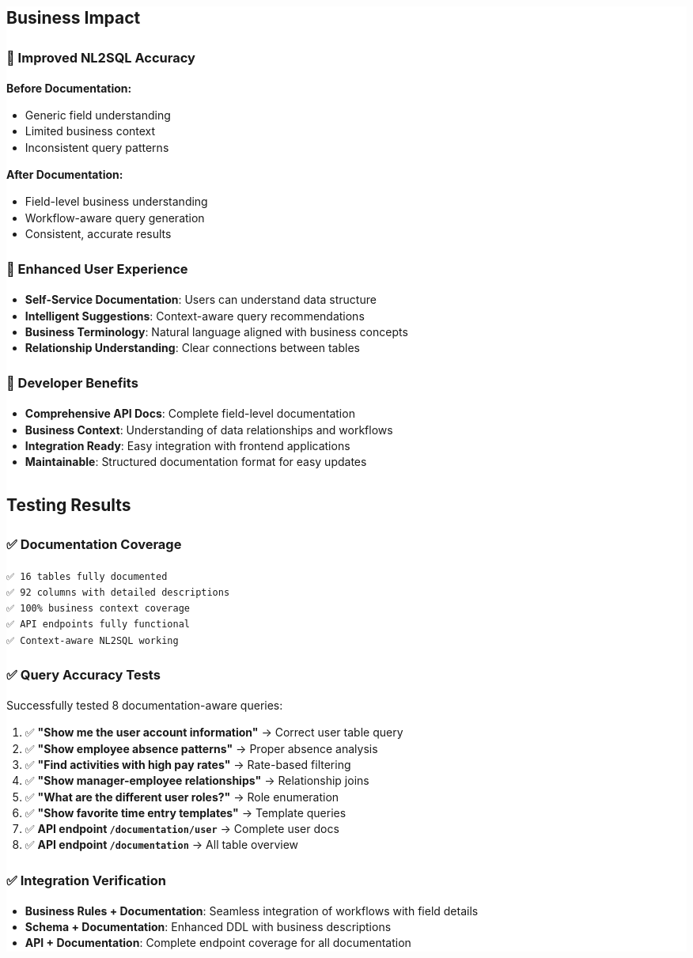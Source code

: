 ## Business Impact

### **🎯 Improved NL2SQL Accuracy**
**Before Documentation:**
- Generic field understanding
- Limited business context
- Inconsistent query patterns

**After Documentation:**
- Field-level business understanding
- Workflow-aware query generation
- Consistent, accurate results

### **👥 Enhanced User Experience**
- **Self-Service Documentation**: Users can understand data structure
- **Intelligent Suggestions**: Context-aware query recommendations  
- **Business Terminology**: Natural language aligned with business concepts
- **Relationship Understanding**: Clear connections between tables

### **🔧 Developer Benefits**
- **Comprehensive API Docs**: Complete field-level documentation
- **Business Context**: Understanding of data relationships and workflows
- **Integration Ready**: Easy integration with frontend applications
- **Maintainable**: Structured documentation format for easy updates

## Testing Results

### **✅ Documentation Coverage**
```
✅ 16 tables fully documented
✅ 92 columns with detailed descriptions  
✅ 100% business context coverage
✅ API endpoints fully functional
✅ Context-aware NL2SQL working
```

### **✅ Query Accuracy Tests**
Successfully tested 8 documentation-aware queries:
1. ✅ **"Show me the user account information"** → Correct user table query
2. ✅ **"Show employee absence patterns"** → Proper absence analysis
3. ✅ **"Find activities with high pay rates"** → Rate-based filtering
4. ✅ **"Show manager-employee relationships"** → Relationship joins
5. ✅ **"What are the different user roles?"** → Role enumeration
6. ✅ **"Show favorite time entry templates"** → Template queries
7. ✅ **API endpoint `/documentation/user`** → Complete user docs
8. ✅ **API endpoint `/documentation`** → All table overview

### **✅ Integration Verification**
- **Business Rules + Documentation**: Seamless integration of workflows with field details
- **Schema + Documentation**: Enhanced DDL with business descriptions
- **API + Documentation**: Complete endpoint coverage for all documentation
